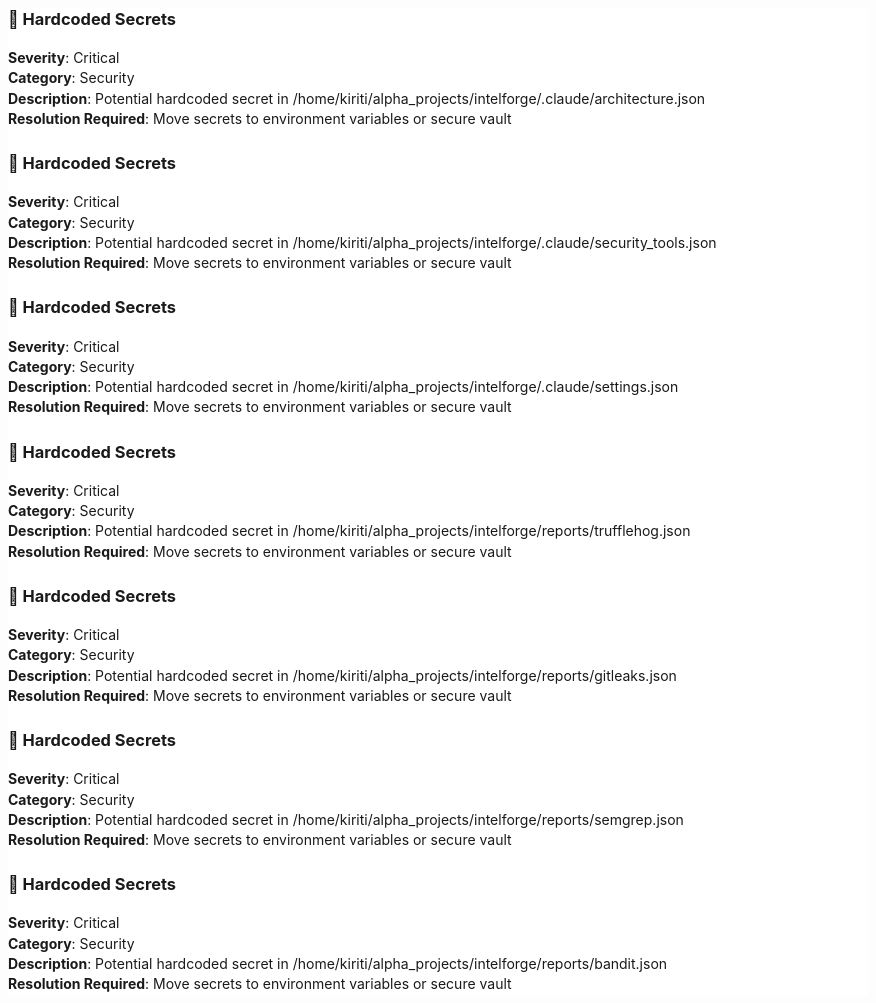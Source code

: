 ### 🔴 Hardcoded Secrets

**Severity**: Critical  
**Category**: Security  
**Description**: Potential hardcoded secret in /home/kiriti/alpha_projects/intelforge/.claude/architecture.json  
**Resolution Required**: Move secrets to environment variables or secure vault  

### 🔴 Hardcoded Secrets

**Severity**: Critical  
**Category**: Security  
**Description**: Potential hardcoded secret in /home/kiriti/alpha_projects/intelforge/.claude/security_tools.json  
**Resolution Required**: Move secrets to environment variables or secure vault  

### 🔴 Hardcoded Secrets

**Severity**: Critical  
**Category**: Security  
**Description**: Potential hardcoded secret in /home/kiriti/alpha_projects/intelforge/.claude/settings.json  
**Resolution Required**: Move secrets to environment variables or secure vault  

### 🔴 Hardcoded Secrets

**Severity**: Critical  
**Category**: Security  
**Description**: Potential hardcoded secret in /home/kiriti/alpha_projects/intelforge/reports/trufflehog.json  
**Resolution Required**: Move secrets to environment variables or secure vault  

### 🔴 Hardcoded Secrets

**Severity**: Critical  
**Category**: Security  
**Description**: Potential hardcoded secret in /home/kiriti/alpha_projects/intelforge/reports/gitleaks.json  
**Resolution Required**: Move secrets to environment variables or secure vault  

### 🔴 Hardcoded Secrets

**Severity**: Critical  
**Category**: Security  
**Description**: Potential hardcoded secret in /home/kiriti/alpha_projects/intelforge/reports/semgrep.json  
**Resolution Required**: Move secrets to environment variables or secure vault  

### 🔴 Hardcoded Secrets

**Severity**: Critical  
**Category**: Security  
**Description**: Potential hardcoded secret in /home/kiriti/alpha_projects/intelforge/reports/bandit.json  
**Resolution Required**: Move secrets to environment variables or secure vault  
